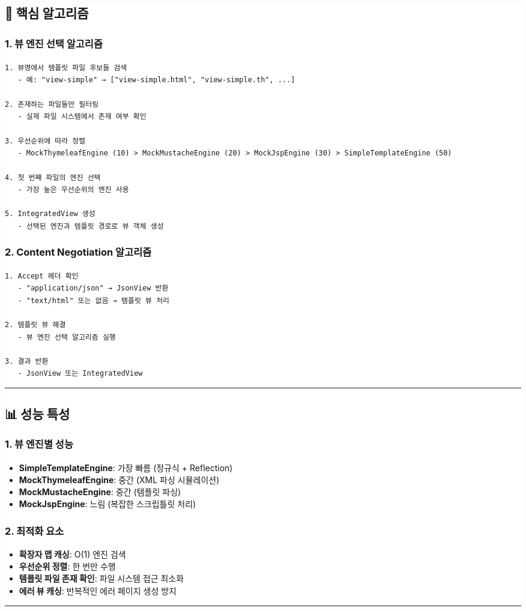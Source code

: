 
## 🎯 **핵심 알고리즘**

### 1. **뷰 엔진 선택 알고리즘**
```
1. 뷰명에서 템플릿 파일 후보들 검색
   - 예: "view-simple" → ["view-simple.html", "view-simple.th", ...]

2. 존재하는 파일들만 필터링
   - 실제 파일 시스템에서 존재 여부 확인

3. 우선순위에 따라 정렬
   - MockThymeleafEngine (10) > MockMustacheEngine (20) > MockJspEngine (30) > SimpleTemplateEngine (50)

4. 첫 번째 파일의 엔진 선택
   - 가장 높은 우선순위의 엔진 사용

5. IntegratedView 생성
   - 선택된 엔진과 템플릿 경로로 뷰 객체 생성
```

### 2. **Content Negotiation 알고리즘**
```
1. Accept 헤더 확인
   - "application/json" → JsonView 반환
   - "text/html" 또는 없음 → 템플릿 뷰 처리

2. 템플릿 뷰 해결
   - 뷰 엔진 선택 알고리즘 실행

3. 결과 반환
   - JsonView 또는 IntegratedView
```

---

## 📊 **성능 특성**

### 1. **뷰 엔진별 성능**
- **SimpleTemplateEngine**: 가장 빠름 (정규식 + Reflection)
- **MockThymeleafEngine**: 중간 (XML 파싱 시뮬레이션)
- **MockMustacheEngine**: 중간 (템플릿 파싱)
- **MockJspEngine**: 느림 (복잡한 스크립틀릿 처리)

### 2. **최적화 요소**
- **확장자 맵 캐싱**: O(1) 엔진 검색
- **우선순위 정렬**: 한 번만 수행
- **템플릿 파일 존재 확인**: 파일 시스템 접근 최소화
- **에러 뷰 캐싱**: 반복적인 에러 페이지 생성 방지

---